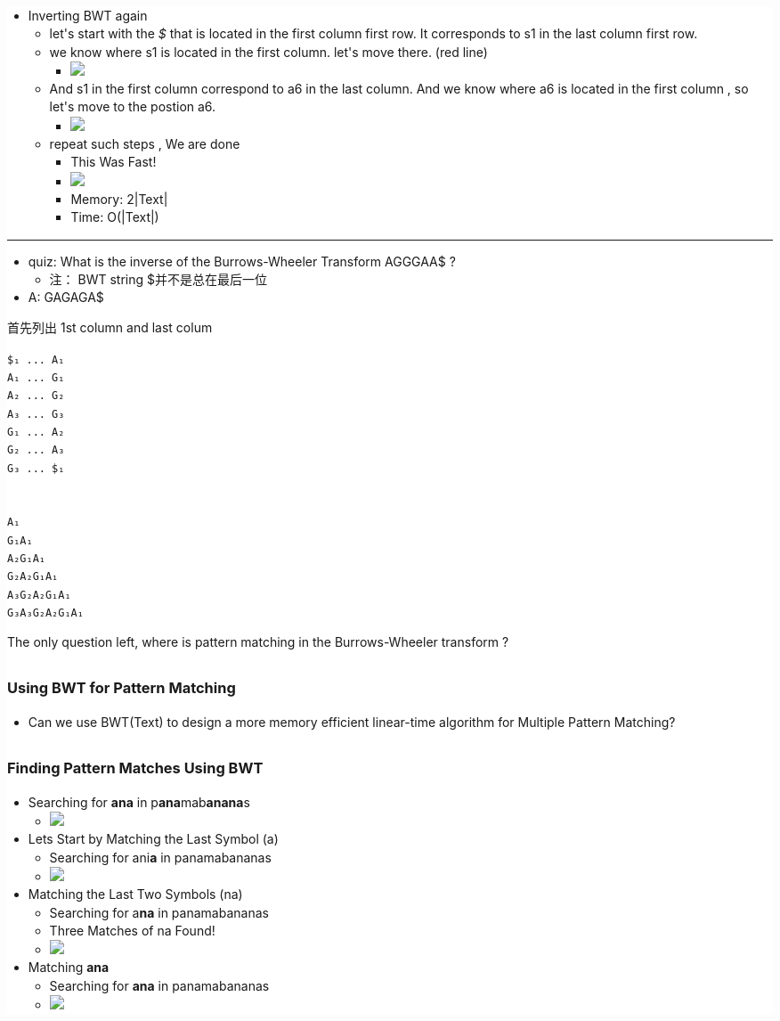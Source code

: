 
 - Inverting BWT again 
    - let's start with the *$* that is located in the first column first row.  It corresponds to s1 in the last column first row. 
    - we know where s1 is located in the first column. let's move there.  (red line)
        - ![](https://raw.githubusercontent.com/mebusy/notes/master/imgs/AOS_invert_BWT_again_1.png)
    - And s1 in the first column correspond to a6 in the last column. And we know where a6 is located in the first column , so let's move to the postion a6. 
        - ![](https://raw.githubusercontent.com/mebusy/notes/master/imgs/AOS_invert_BWT_again_2.png)
    - repeat such steps , We are done 
        - This Was Fast!
        - ![](https://raw.githubusercontent.com/mebusy/notes/master/imgs/AOS_invert_BWT_again_done.png)
        - Memory: 2|Text|
        - Time: O(|Text|)

--- 

 - quiz:  What is the inverse of the Burrows-Wheeler Transform AGGGAA$ ?
    - 注： BWT string $并不是总在最后一位
 - A: GAGAGA$

首先列出 1st column and last colum

```
$₁ ... A₁
A₁ ... G₁
A₂ ... G₂
A₃ ... G₃
G₁ ... A₂
G₂ ... A₃
G₃ ... $₁


A₁
G₁A₁
A₂G₁A₁
G₂A₂G₁A₁
A₃G₂A₂G₁A₁
G₃A₃G₂A₂G₁A₁
```

The only question left, where is pattern matching in the Burrows-Wheeler transform ?

<h2 id="353b08ef75d5176db7f70fe5d2e3d617"></h2>

### Using BWT for Pattern Matching

 - Can we use BWT(Text) to design a more memory efficient linear-time algorithm for Multiple Pattern Matching?

<h2 id="ad4f3a6c1f6f60c79912e399831fe50e"></h2>

### Finding Pattern Matches Using BWT

 - Searching for **ana** in p**ana**mab**anana**s
    - ![](https://raw.githubusercontent.com/mebusy/notes/master/imgs/AOS_BWT_pattern_match_ana_found.png)
 - Lets Start by Matching the Last Symbol (a) 
    - Searching for ani**a** in panamabananas
    - ![](https://raw.githubusercontent.com/mebusy/notes/master/imgs/AOS_BWT_pattern_match_a.png)
 - Matching the Last Two Symbols (na)
    - Searching for a**na** in panamabananas
    - Three Matches of na Found!
    - ![](https://raw.githubusercontent.com/mebusy/notes/master/imgs/AOS_BWT_pattern_match_na.png)
 - Matching **ana**
    - Searching for **ana** in panamabananas
    - ![](https://raw.githubusercontent.com/mebusy/notes/master/imgs/AOS_BWT_pattern_match_ana.png)
